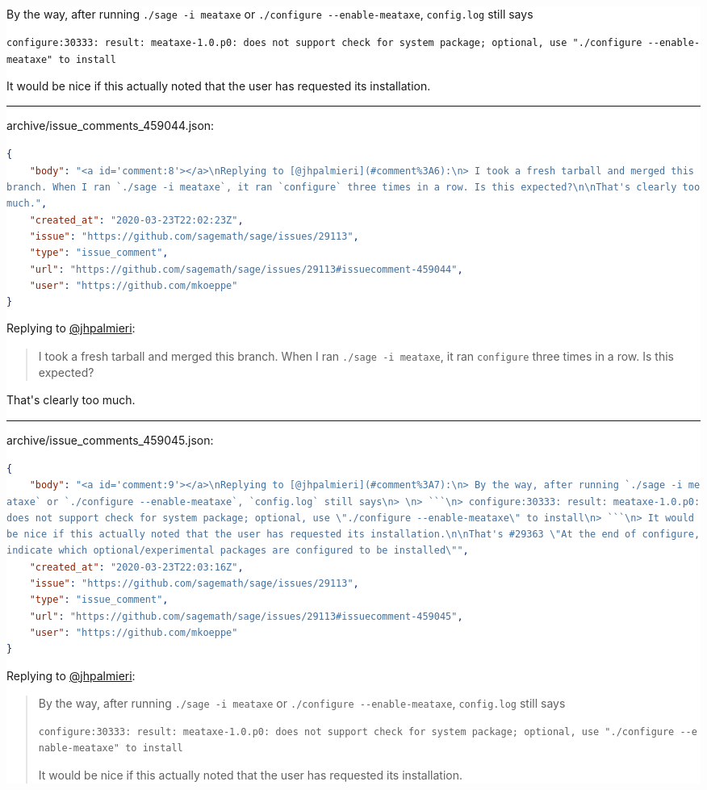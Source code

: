 <a id='comment:7'></a>
By the way, after running `./sage -i meataxe` or `./configure --enable-meataxe`, `config.log` still says

```
configure:30333: result: meataxe-1.0.p0: does not support check for system package; optional, use "./configure --enable-meataxe" to install
```
It would be nice if this actually noted that the user has requested its installation.



---

archive/issue_comments_459044.json:
```json
{
    "body": "<a id='comment:8'></a>\nReplying to [@jhpalmieri](#comment%3A6):\n> I took a fresh tarball and merged this branch. When I ran `./sage -i meataxe`, it ran `configure` three times in a row. Is this expected?\n\nThat's clearly too much.",
    "created_at": "2020-03-23T22:02:23Z",
    "issue": "https://github.com/sagemath/sage/issues/29113",
    "type": "issue_comment",
    "url": "https://github.com/sagemath/sage/issues/29113#issuecomment-459044",
    "user": "https://github.com/mkoeppe"
}
```

<a id='comment:8'></a>
Replying to [@jhpalmieri](#comment%3A6):
> I took a fresh tarball and merged this branch. When I ran `./sage -i meataxe`, it ran `configure` three times in a row. Is this expected?

That's clearly too much.



---

archive/issue_comments_459045.json:
```json
{
    "body": "<a id='comment:9'></a>\nReplying to [@jhpalmieri](#comment%3A7):\n> By the way, after running `./sage -i meataxe` or `./configure --enable-meataxe`, `config.log` still says\n> \n> ```\n> configure:30333: result: meataxe-1.0.p0: does not support check for system package; optional, use \"./configure --enable-meataxe\" to install\n> ```\n> It would be nice if this actually noted that the user has requested its installation.\n\nThat's #29363 \"At the end of configure, indicate which optional/experimental packages are configured to be installed\"",
    "created_at": "2020-03-23T22:03:16Z",
    "issue": "https://github.com/sagemath/sage/issues/29113",
    "type": "issue_comment",
    "url": "https://github.com/sagemath/sage/issues/29113#issuecomment-459045",
    "user": "https://github.com/mkoeppe"
}
```

<a id='comment:9'></a>
Replying to [@jhpalmieri](#comment%3A7):
> By the way, after running `./sage -i meataxe` or `./configure --enable-meataxe`, `config.log` still says
> 
> ```
> configure:30333: result: meataxe-1.0.p0: does not support check for system package; optional, use "./configure --enable-meataxe" to install
> ```
> It would be nice if this actually noted that the user has requested its installation.
